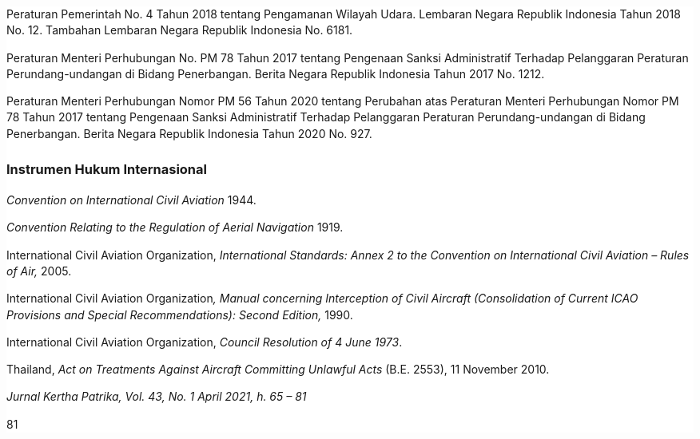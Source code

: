 <p><span class="font2">Peraturan Pemerintah No. 4 Tahun 2018 tentang Pengamanan Wilayah Udara. Lembaran Negara Republik Indonesia Tahun 2018 No. 12. Tambahan Lembaran Negara Republik Indonesia No. 6181.</span></p>
<p><span class="font2">Peraturan Menteri Perhubungan No. PM 78 Tahun 2017 tentang Pengenaan Sanksi Administratif Terhadap Pelanggaran Peraturan Perundang-undangan di Bidang Penerbangan. Berita Negara Republik Indonesia Tahun 2017 No. 1212.</span></p>
<p><span class="font2">Peraturan Menteri Perhubungan Nomor PM 56 Tahun 2020 tentang Perubahan atas Peraturan Menteri Perhubungan Nomor PM 78 Tahun 2017 tentang Pengenaan Sanksi Administratif Terhadap Pelanggaran Peraturan Perundang-undangan di Bidang Penerbangan. Berita Negara Republik Indonesia Tahun 2020 No. 927.</span></p>
<h3><a name="bookmark35"></a><span class="font2" style="font-weight:bold;"><a name="bookmark36"></a>Instrumen Hukum Internasional</span></h3>
<p><span class="font2" style="font-style:italic;">Convention on International Civil Aviation</span><span class="font2"> 1944.</span></p>
<p><span class="font2" style="font-style:italic;">Convention Relating to the Regulation of Aerial Navigation</span><span class="font2"> 1919.</span></p>
<p><span class="font2">International Civil Aviation Organization, </span><span class="font2" style="font-style:italic;">International Standards: Annex 2 to the Convention on International Civil Aviation – Rules of Air,</span><span class="font2"> 2005.</span></p>
<p><span class="font2">International Civil Aviation Organization</span><span class="font2" style="font-style:italic;">, Manual concerning Interception of Civil Aircraft (Consolidation of Current ICAO Provisions and Special Recommendations): Second Edition,</span><span class="font2"> 1990.</span></p>
<p><span class="font2">International Civil Aviation Organization, </span><span class="font2" style="font-style:italic;">Council Resolution of 4 June 1973</span><span class="font2">.</span></p>
<p><span class="font2">Thailand, </span><span class="font2" style="font-style:italic;">Act on Treatments Against Aircraft Committing Unlawful Acts</span><span class="font2"> (B.E. 2553), 11 November 2010.</span></p>
<p><span class="font6" style="font-style:italic;">Jurnal Kertha Patrika, Vol. 43, No. 1 April 2021, h. 65 – 81</span></p>
<p><span class="font6">81</span></p>